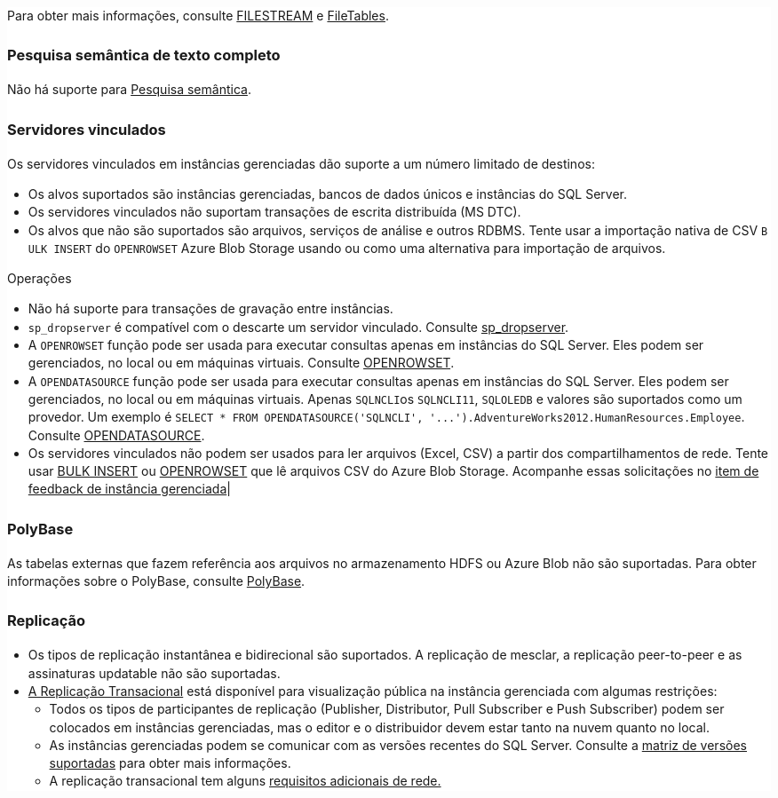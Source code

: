 Para obter mais informações, consulte [FILESTREAM](/sql/relational-databases/blob/filestream-sql-server) e [FileTables](/sql/relational-databases/blob/filetables-sql-server).

### <a name="full-text-semantic-search"></a>Pesquisa semântica de texto completo

Não há suporte para [Pesquisa semântica](/sql/relational-databases/search/semantic-search-sql-server).

### <a name="linked-servers"></a>Servidores vinculados

Os servidores vinculados em instâncias gerenciadas dão suporte a um número limitado de destinos:

- Os alvos suportados são instâncias gerenciadas, bancos de dados únicos e instâncias do SQL Server. 
- Os servidores vinculados não suportam transações de escrita distribuída (MS DTC).
- Os alvos que não são suportados são arquivos, serviços de análise e outros RDBMS. Tente usar a importação nativa de CSV `BULK INSERT` do `OPENROWSET` Azure Blob Storage usando ou como uma alternativa para importação de arquivos.

Operações

- Não há suporte para transações de gravação entre instâncias.
- `sp_dropserver` é compatível com o descarte um servidor vinculado. Consulte [sp_dropserver](/sql/relational-databases/system-stored-procedures/sp-dropserver-transact-sql).
- A `OPENROWSET` função pode ser usada para executar consultas apenas em instâncias do SQL Server. Eles podem ser gerenciados, no local ou em máquinas virtuais. Consulte [OPENROWSET](/sql/t-sql/functions/openrowset-transact-sql).
- A `OPENDATASOURCE` função pode ser usada para executar consultas apenas em instâncias do SQL Server. Eles podem ser gerenciados, no local ou em máquinas virtuais. Apenas `SQLNCLI`os `SQLNCLI11`, `SQLOLEDB` e valores são suportados como um provedor. Um exemplo é `SELECT * FROM OPENDATASOURCE('SQLNCLI', '...').AdventureWorks2012.HumanResources.Employee`. Consulte [OPENDATASOURCE](/sql/t-sql/functions/opendatasource-transact-sql).
- Os servidores vinculados não podem ser usados para ler arquivos (Excel, CSV) a partir dos compartilhamentos de rede. Tente usar [BULK INSERT](/sql/t-sql/statements/bulk-insert-transact-sql#e-importing-data-from-a-csv-file) ou [OPENROWSET](/sql/t-sql/functions/openrowset-transact-sql#g-accessing-data-from-a-csv-file-with-a-format-file) que lê arquivos CSV do Azure Blob Storage. Acompanhe essas solicitações no [item de feedback de instância gerenciada](https://feedback.azure.com/forums/915676-sql-managed-instance/suggestions/35657887-linked-server-to-non-sql-sources)|

### <a name="polybase"></a>PolyBase

As tabelas externas que fazem referência aos arquivos no armazenamento HDFS ou Azure Blob não são suportadas. Para obter informações sobre o PolyBase, consulte [PolyBase](/sql/relational-databases/polybase/polybase-guide).

### <a name="replication"></a>Replicação

- Os tipos de replicação instantânea e bidirecional são suportados. A replicação de mesclar, a replicação peer-to-peer e as assinaturas updatable não são suportadas.
- [A Replicação Transacional](sql-database-managed-instance-transactional-replication.md) está disponível para visualização pública na instância gerenciada com algumas restrições:
    - Todos os tipos de participantes de replicação (Publisher, Distributor, Pull Subscriber e Push Subscriber) podem ser colocados em instâncias gerenciadas, mas o editor e o distribuidor devem estar tanto na nuvem quanto no local.
    - As instâncias gerenciadas podem se comunicar com as versões recentes do SQL Server. Consulte a [matriz de versões suportadas](sql-database-managed-instance-transactional-replication.md#supportability-matrix-for-instance-databases-and-on-premises-systems) para obter mais informações.
    - A replicação transacional tem alguns [requisitos adicionais de rede.](sql-database-managed-instance-transactional-replication.md#requirements)
